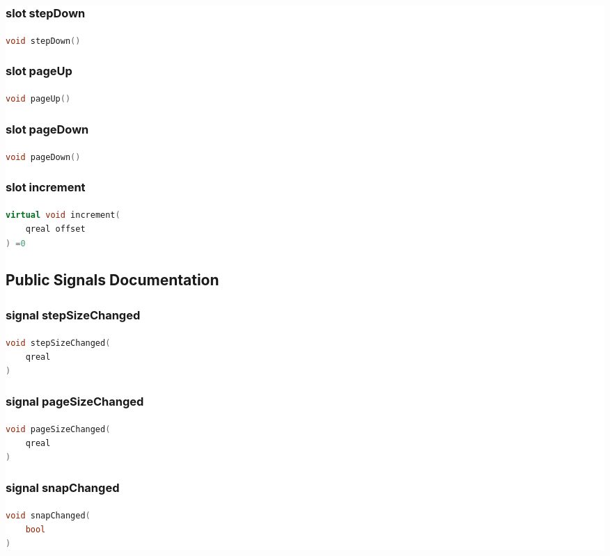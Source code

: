 
### slot stepDown

```cpp
void stepDown()
```


### slot pageUp

```cpp
void pageUp()
```


### slot pageDown

```cpp
void pageDown()
```


### slot increment

```cpp
virtual void increment(
    qreal offset
) =0
```


## Public Signals Documentation

### signal stepSizeChanged

```cpp
void stepSizeChanged(
    qreal 
)
```


### signal pageSizeChanged

```cpp
void pageSizeChanged(
    qreal 
)
```


### signal snapChanged

```cpp
void snapChanged(
    bool 
)
```
